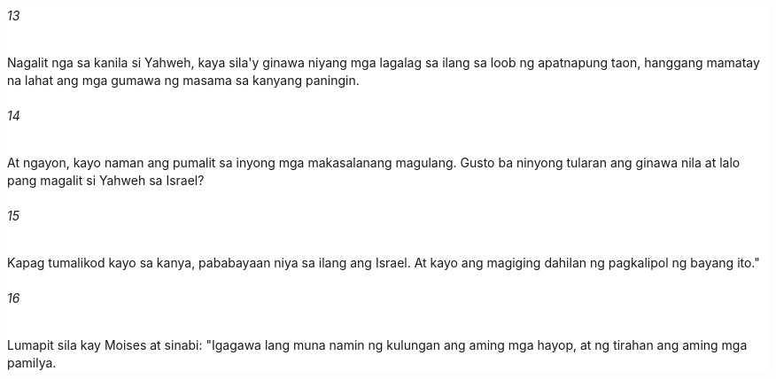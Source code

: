 









###### 13 





Nagalit nga sa kanila si Yahweh, kaya sila'y ginawa niyang mga lagalag sa ilang sa loob ng apatnapung taon, hanggang mamatay na lahat ang mga gumawa ng masama sa kanyang paningin. 











###### 14 





At ngayon, kayo naman ang pumalit sa inyong mga makasalanang magulang. Gusto ba ninyong tularan ang ginawa nila at lalo pang magalit si Yahweh sa Israel? 











###### 15 





Kapag tumalikod kayo sa kanya, pababayaan niya sa ilang ang Israel. At kayo ang magiging dahilan ng pagkalipol ng bayang ito." 











###### 16 





Lumapit sila kay Moises at sinabi: "Igagawa lang muna namin ng kulungan ang aming mga hayop, at ng tirahan ang aming mga pamilya. 





